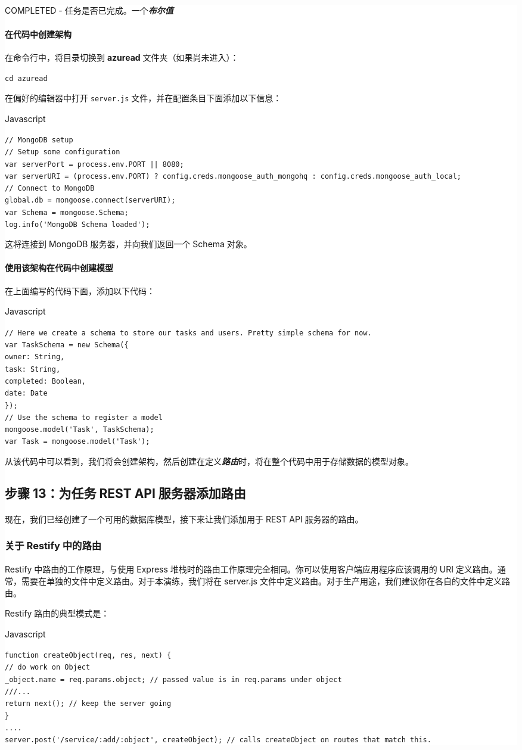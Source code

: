 COMPLETED - 任务是否已完成。一个***布尔值***

#### 在代码中创建架构

在命令行中，将目录切换到 **azuread** 文件夹（如果尚未进入）：

`cd azuread`  

在偏好的编辑器中打开 `server.js` 文件，并在配置条目下面添加以下信息：

Javascript

    // MongoDB setup
    // Setup some configuration
    var serverPort = process.env.PORT || 8080;
    var serverURI = (process.env.PORT) ? config.creds.mongoose_auth_mongohq : config.creds.mongoose_auth_local;
    // Connect to MongoDB
    global.db = mongoose.connect(serverURI);
    var Schema = mongoose.Schema;
    log.info('MongoDB Schema loaded');

这将连接到 MongoDB 服务器，并向我们返回一个 Schema 对象。

#### 使用该架构在代码中创建模型

在上面编写的代码下面，添加以下代码：

Javascript

    // Here we create a schema to store our tasks and users. Pretty simple schema for now.
    var TaskSchema = new Schema({
    owner: String,
    task: String,
    completed: Boolean,
    date: Date
    });
    // Use the schema to register a model
    mongoose.model('Task', TaskSchema);
    var Task = mongoose.model('Task');

从该代码中可以看到，我们将会创建架构，然后创建在定义***路由***时，将在整个代码中用于存储数据的模型对象。

## 步骤 13：为任务 REST API 服务器添加路由

现在，我们已经创建了一个可用的数据库模型，接下来让我们添加用于 REST API 服务器的路由。

### 关于 Restify 中的路由

Restify 中路由的工作原理，与使用 Express 堆栈时的路由工作原理完全相同。你可以使用客户端应用程序应该调用的 URI 定义路由。通常，需要在单独的文件中定义路由。对于本演练，我们将在 server.js 文件中定义路由。对于生产用途，我们建议你在各自的文件中定义路由。

Restify 路由的典型模式是：

Javascript

    function createObject(req, res, next) {
    // do work on Object
    _object.name = req.params.object; // passed value is in req.params under object
    ///...
    return next(); // keep the server going
    }
    ....
    server.post('/service/:add/:object', createObject); // calls createObject on routes that match this.

